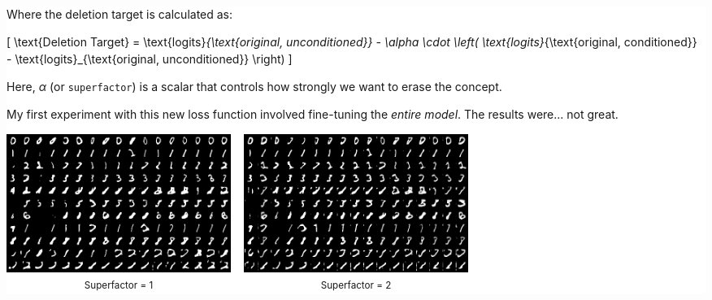 Where the deletion target is calculated as:

\[
\text{Deletion Target} = \text{logits}_{\text{original, unconditioned}} - \alpha \cdot \left( \text{logits}_{\text{original, conditioned}} - \text{logits}_{\text{original, unconditioned}} \right)
\]

Here, $\alpha$ (or `superfactor`) is a scalar that controls how strongly we want to erase the concept.

My first experiment with this new loss function involved fine-tuning the *entire model*. The results were... not great. 

<div style="display: grid; grid-template-columns: repeat(3, 1fr); gap: 16px;">
    <div style="text-align: center;">
        <img src="/assets/img/discrete_diffusion/esd-full_model.png" alt="ESD Deletion; Superfactor = 1" style="max-width: 100%; height: auto;">
        <br>
        <small>Superfactor = 1</small>
    </div>
    <div style="text-align: center;">
        <img src="/assets/img/discrete_diffusion/esd-full-superfactor2.png" alt="ESD Deletion; Superfactor = 2" style="max-width: 100%; height: auto;">
        <br>
        <small>Superfactor = 2</small>
    </div>
    <div style="text-align: center;">